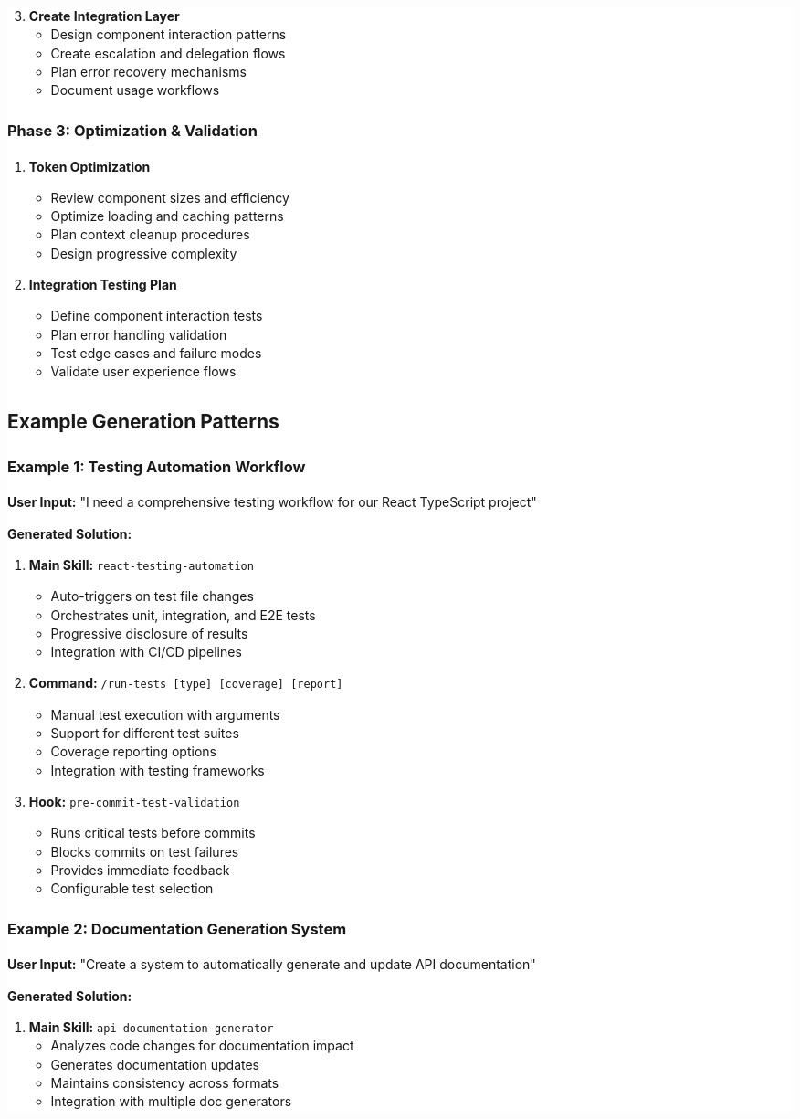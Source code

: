 3. **Create Integration Layer**
   - Design component interaction patterns
   - Create escalation and delegation flows
   - Plan error recovery mechanisms
   - Document usage workflows

### Phase 3: Optimization & Validation
1. **Token Optimization**
   - Review component sizes and efficiency
   - Optimize loading and caching patterns
   - Plan context cleanup procedures
   - Design progressive complexity

2. **Integration Testing Plan**
   - Define component interaction tests
   - Plan error handling validation
   - Test edge cases and failure modes
   - Validate user experience flows

## Example Generation Patterns

### Example 1: Testing Automation Workflow
**User Input:** "I need a comprehensive testing workflow for our React TypeScript project"

**Generated Solution:**
1. **Main Skill:** `react-testing-automation`
   - Auto-triggers on test file changes
   - Orchestrates unit, integration, and E2E tests
   - Progressive disclosure of results
   - Integration with CI/CD pipelines

2. **Command:** `/run-tests [type] [coverage] [report]`
   - Manual test execution with arguments
   - Support for different test suites
   - Coverage reporting options
   - Integration with testing frameworks

3. **Hook:** `pre-commit-test-validation`
   - Runs critical tests before commits
   - Blocks commits on test failures
   - Provides immediate feedback
   - Configurable test selection

### Example 2: Documentation Generation System
**User Input:** "Create a system to automatically generate and update API documentation"

**Generated Solution:**
1. **Main Skill:** `api-documentation-generator`
   - Analyzes code changes for documentation impact
   - Generates documentation updates
   - Maintains consistency across formats
   - Integration with multiple doc generators
